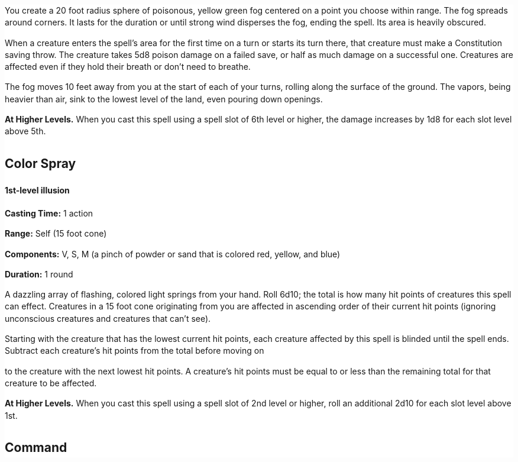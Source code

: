 
You create a 20 foot radius sphere of poisonous, yellow green
fog centered on a point you choose within range. The fog spreads around
corners. It lasts for the duration or until strong wind disperses the
fog, ending the spell. Its area is heavily obscured.

When a creature enters the spell’s area for the first time on a turn or
starts its turn there, that creature must make a Constitution saving
throw. The creature takes 5d8 poison damage on a failed save, or half as
much damage on a successful one. Creatures are affected even if they
hold their breath or don’t need to breathe.

The fog moves 10 feet away from you at the start of each of your turns,
rolling along the surface of the ground. The vapors, being heavier than
air, sink to the lowest level of the land, even pouring down openings.

**At Higher Levels.** When you cast this spell using a spell
slot of 6th level or higher, the damage increases by 1d8 for each slot
level above 5th.


## Color Spray

#### 1st-level illusion


**Casting Time:** 1 action

**Range:** Self (15 foot cone)

**Components:** V, S, M (a pinch of powder or sand that is
colored red, yellow, and blue)

**Duration:** 1 round


A dazzling array of flashing, colored light springs from your hand. Roll
6d10; the total is how many hit points of creatures this spell can
effect. Creatures in a 15 foot cone originating from you are affected
in ascending order of their current hit points (ignoring unconscious
creatures and creatures that can’t see).

Starting with the creature that has the lowest current hit points, each
creature affected by this spell is blinded until the spell ends.
Subtract each creature’s hit points from the total before moving on

to the creature with the next lowest hit points. A creature’s hit points
must be equal to or less than the remaining total for that creature to
be affected.

**At Higher Levels.** When you cast this spell using a spell
slot of 2nd level or higher, roll an additional 2d10 for each slot level
above 1st.


## Command
